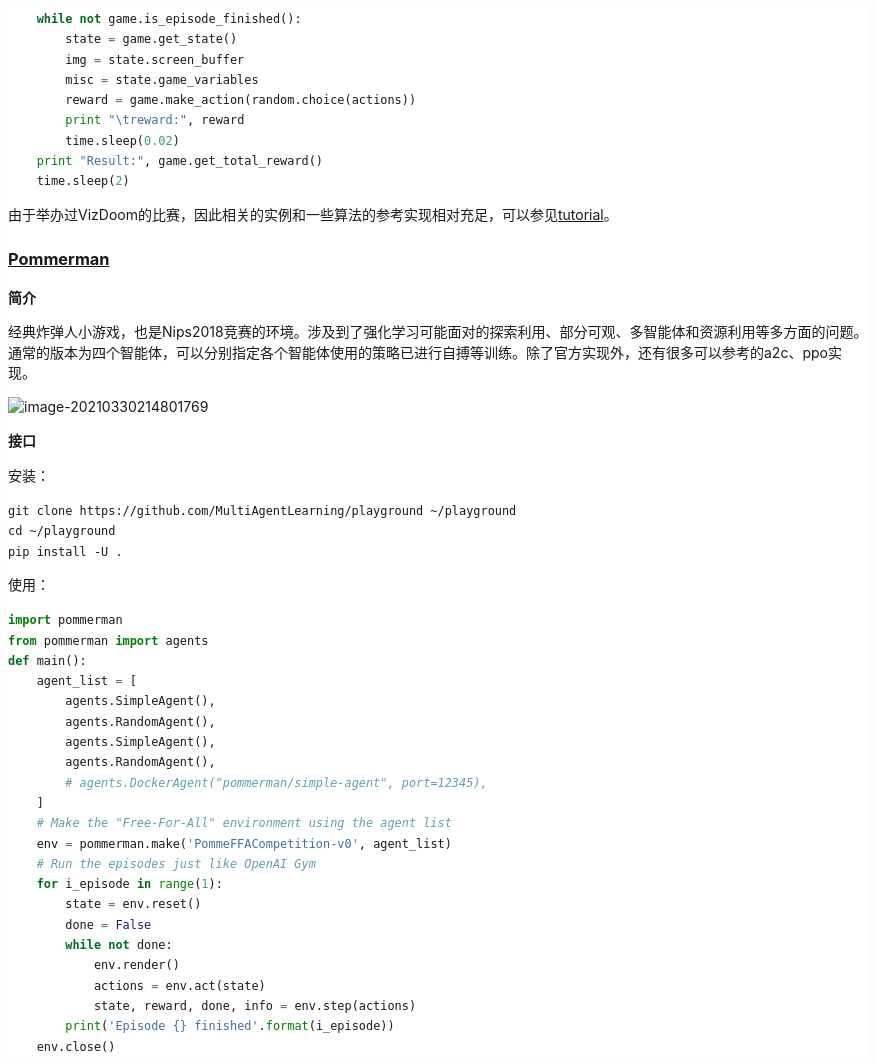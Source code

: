 ```python
    while not game.is_episode_finished():
        state = game.get_state()
        img = state.screen_buffer
        misc = state.game_variables
        reward = game.make_action(random.choice(actions))
        print "\treward:", reward
        time.sleep(0.02)
    print "Result:", game.get_total_reward()
    time.sleep(2)
```

由于举办过VizDoom的比赛，因此相关的实例和一些算法的参考实现相对充足，可以参见[tutorial](http://vizdoom.cs.put.edu.pl/tutorial)。

### [Pommerman](https://www.pommerman.com/)

**简介**

经典炸弹人小游戏，也是Nips2018竞赛的环境。涉及到了强化学习可能面对的探索利用、部分可观、多智能体和资源利用等多方面的问题。通常的版本为四个智能体，可以分别指定各个智能体使用的策略已进行自搏等训练。除了官方实现外，还有很多可以参考的a2c、ppo实现。

![image-20210330214801769](RL可用的游戏环境.assets/image-20210330214801769.png)

**接口**

安装：

```shell
git clone https://github.com/MultiAgentLearning/playground ~/playground
cd ~/playground
pip install -U .
```

使用：

```python
import pommerman
from pommerman import agents
def main():
    agent_list = [
        agents.SimpleAgent(),
        agents.RandomAgent(),
        agents.SimpleAgent(),
        agents.RandomAgent(),
        # agents.DockerAgent("pommerman/simple-agent", port=12345),
    ]
    # Make the "Free-For-All" environment using the agent list
    env = pommerman.make('PommeFFACompetition-v0', agent_list)
    # Run the episodes just like OpenAI Gym
    for i_episode in range(1):
        state = env.reset()
        done = False
        while not done:
            env.render()
            actions = env.act(state)
            state, reward, done, info = env.step(actions)
        print('Episode {} finished'.format(i_episode))
    env.close()
```
